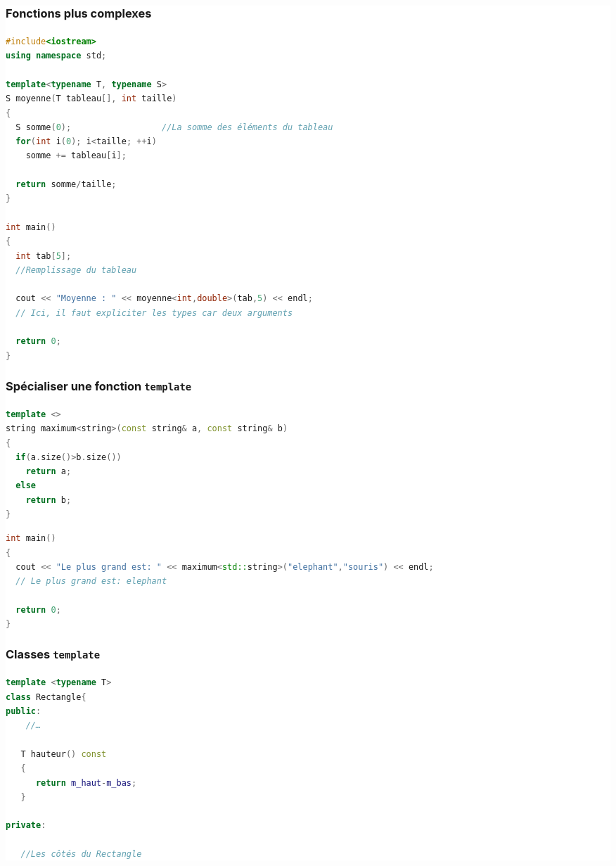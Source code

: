 ### Fonctions plus complexes
```cpp
#include<iostream>
using namespace std;

template<typename T, typename S>
S moyenne(T tableau[], int taille)
{
  S somme(0);                  //La somme des éléments du tableau
  for(int i(0); i<taille; ++i)
    somme += tableau[i];

  return somme/taille;
}

int main()
{
  int tab[5];
  //Remplissage du tableau

  cout << "Moyenne : " << moyenne<int,double>(tab,5) << endl; 
  // Ici, il faut expliciter les types car deux arguments

  return 0;
}
```

### Spécialiser une fonction `template`

```cpp
template <>
string maximum<string>(const string& a, const string& b)
{
  if(a.size()>b.size())
    return a;
  else
    return b;
}
```
```cpp
int main()
{
  cout << "Le plus grand est: " << maximum<std::string>("elephant","souris") << endl;
  // Le plus grand est: elephant

  return 0;
}
```

### Classes `template`

```cpp
template <typename T>
class Rectangle{
public:
    //…

   T hauteur() const
   {
      return m_haut-m_bas;
   }

private:
   
   //Les côtés du Rectangle
```